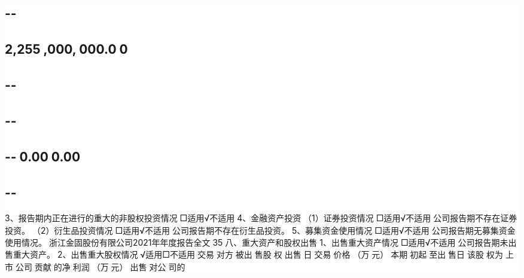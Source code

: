 --
--
2,255
,000,
000.0
0
--
--
--
--
--
--
0.00
0.00
--
--
--
3、报告期内正在进行的重大的非股权投资情况
□适用√不适用
4、金融资产投资
（1）证券投资情况
□适用√不适用
公司报告期不存在证券投资。
（2）衍生品投资情况
□适用√不适用
公司报告期不存在衍生品投资。
5、募集资金使用情况
□适用√不适用
公司报告期无募集资金使用情况。
浙江金固股份有限公司2021年年度报告全文
35
八、重大资产和股权出售
1、出售重大资产情况
□适用√不适用
公司报告期未出售重大资产。
2、出售重大股权情况
√适用□不适用
交易
对方
被出
售股
权
出售
日
交易
价格
（万
元）
本期
初起
至出
售日
该股
权为
上市
公司
贡献
的净
利润
（万
元）
出售
对公
司的